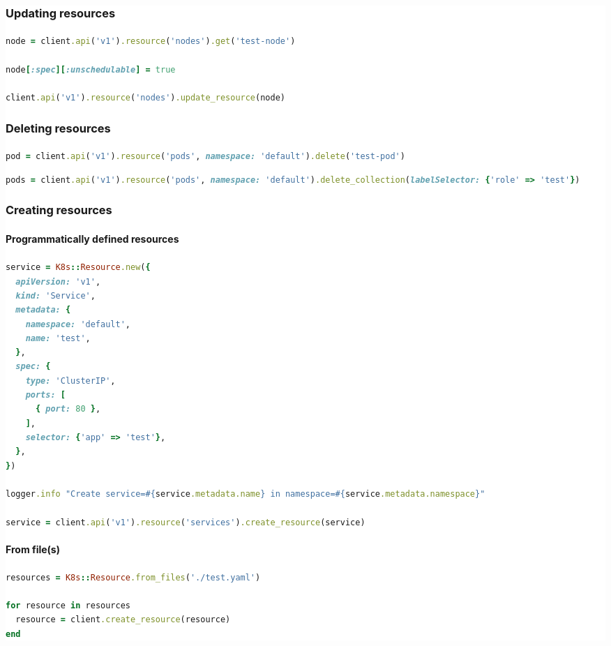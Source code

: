 ### Updating resources

```ruby
node = client.api('v1').resource('nodes').get('test-node')

node[:spec][:unschedulable] = true

client.api('v1').resource('nodes').update_resource(node)
```

### Deleting resources

```ruby
pod = client.api('v1').resource('pods', namespace: 'default').delete('test-pod')
```

```ruby
pods = client.api('v1').resource('pods', namespace: 'default').delete_collection(labelSelector: {'role' => 'test'})
```

### Creating resources

#### Programmatically defined resources

```ruby
service = K8s::Resource.new({
  apiVersion: 'v1',
  kind: 'Service',
  metadata: {
    namespace: 'default',
    name: 'test',
  },
  spec: {
    type: 'ClusterIP',
    ports: [
      { port: 80 },
    ],
    selector: {'app' => 'test'},
  },
})

logger.info "Create service=#{service.metadata.name} in namespace=#{service.metadata.namespace}"

service = client.api('v1').resource('services').create_resource(service)
```

#### From file(s)

```ruby
resources = K8s::Resource.from_files('./test.yaml')

for resource in resources
  resource = client.create_resource(resource)
end
```
